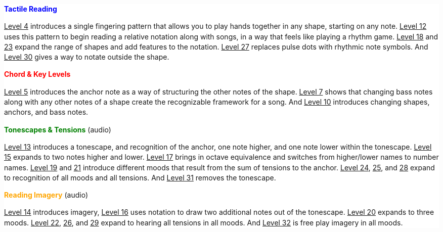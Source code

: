 <strong style="color: blue;">Tactile Reading</strong>

<a href="../levels/04-shape-fingerings" target="_blank">Level 4</a> introduces a single fingering pattern that allows you to play hands together in any shape, starting on any note. <a href="../levels/12-reading-by-touch" target="_blank">Level 12</a> uses this pattern to begin reading a relative notation along with songs, in a way that feels like playing a rhythm game. <a href="../levels/18-reading-by-touch-2" target="_blank">Level 18</a> and <a href="../levels/23-reading-by-touch-3" target="_blank">23</a> expand the range of shapes and add features to the notation. <a href="../levels/27-making-time-relative" target="_blank">Level 27</a> replaces pulse dots with rhythmic note symbols. And <a href="../levels/30-incidentals" target="_blank">Level 30</a> gives a way to notate outside the shape.

<strong style="color: red;">Chord & Key Levels</strong>

<a href="../levels/05-the-anchor-note" target="_blank">Level 5</a> introduces the anchor note as a way of structuring the other notes of the shape. <a href="../levels/07-bass-notes" target="_blank">Level 7</a> shows that changing bass notes along with any other notes of a shape create the recognizable framework for a song. And <a href="../levels/10-changes" target="_blank">Level 10</a> introduces changing shapes, anchors, and bass notes.

<strong style="color: green;">Tonescapes & Tensions</strong> (audio)

<a href="../levels/13-a-tonescape-and-tensions" target="_blank">Level 13</a> introduces a tonescape, and recognition of the anchor, one note higher, and one note lower within the tonescape. <a href="../levels/15-two-higher-and-lower" target="_blank">Level 15</a> expands to two notes higher and lower. <a href="../levels/17-switch-to-number-names" target="_blank">Level 17</a> brings in octave equivalence and switches from higher/lower names to number names. <a href="../levels/19-moods" target="_blank">Level 19</a> and <a href="../levels/21-light-and-heavy-tensions" target="_blank">21</a> introduce different moods that result from the sum of tensions to the anchor. <a href="../levels/24-moods-and-tensions-together" target="_blank">Level 24</a>, <a href="../levels/25-getting-inside-of-moods" target="_blank">25</a>, and <a href="../levels/28-all-moods-and-tensions" target="_blank">28</a> expand to recognition of all moods and all tensions. And <a href="../levels/31-independent-solfege" target="_blank">Level 31</a> removes the tonescape.

<strong style="color: orange;">Reading Imagery</strong> (audio)

<a href="../levels/14-imagination-as-an-instrument" target="_blank">Level 14</a> introduces imagery, <a href="../levels/16-reading-by-ear" target="_blank">Level 16</a> uses notation to draw two additional notes out of the tonescape. <a href="../levels/20-reading-by-ear-2" target="_blank">Level 20</a> expands to three moods. <a href="../levels/22-reading-by-ear-3" target="_blank">Level 22</a>, <a href="../levels/26-reading-by-ear-4" target="_blank">26</a>, and <a href="../levels/29-mood-notes" target="_blank">29</a> expand to hearing all tensions in all moods. And <a href="../levels/32-free-play" target="_blank">Level 32</a> is free play imagery in all moods.
